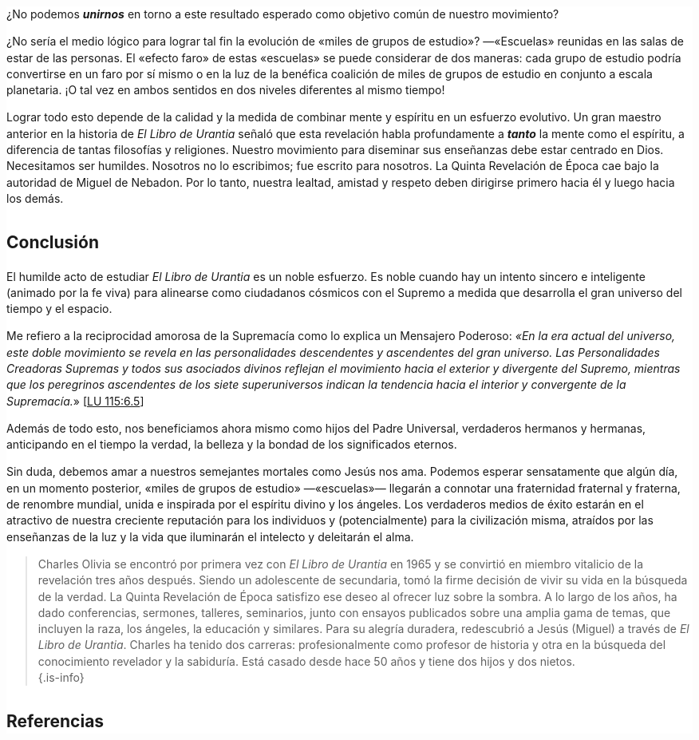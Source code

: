 ¿No podemos **_unirnos_** en torno a este resultado esperado como objetivo común de nuestro movimiento?

¿No sería el medio lógico para lograr tal fin la evolución de «miles de grupos de estudio»? —«Escuelas» reunidas en las salas de estar de las personas. El «efecto faro» de estas «escuelas» se puede considerar de dos maneras: cada grupo de estudio podría convertirse en un faro por sí mismo o en la luz de la benéfica coalición de miles de grupos de estudio en conjunto a escala planetaria. ¡O tal vez en ambos sentidos en dos niveles diferentes al mismo tiempo!

Lograr todo esto depende de la calidad y la medida de combinar mente y espíritu en un esfuerzo evolutivo. Un gran maestro anterior en la historia de _El Libro de Urantia_ señaló que esta revelación habla profundamente a **_tanto_** la mente como el espíritu, a diferencia de tantas filosofías y religiones. Nuestro movimiento para diseminar sus enseñanzas debe estar centrado en Dios. Necesitamos ser humildes. Nosotros no lo escribimos; fue escrito para nosotros. La Quinta Revelación de Época cae bajo la autoridad de Miguel de Nebadon. Por lo tanto, nuestra lealtad, amistad y respeto deben dirigirse primero hacia él y luego hacia los demás.

## Conclusión

El humilde acto de estudiar _El Libro de Urantia_ es un noble esfuerzo. Es noble cuando hay un intento sincero e inteligente (animado por la fe viva) para alinearse como ciudadanos cósmicos con el Supremo a medida que desarrolla el gran universo del tiempo y el espacio.

Me refiero a la reciprocidad amorosa de la Supremacía como lo explica un Mensajero Poderoso: _«En la era actual del universo, este doble movimiento se revela en las personalidades descendentes y ascendentes del gran universo. Las Personalidades Creadoras Supremas y todos sus asociados divinos reflejan el movimiento hacia el exterior y divergente del Supremo, mientras que los peregrinos ascendentes de los siete superuniversos indican la tendencia hacia el interior y convergente de la Supremacía._» [[LU 115:6.5]( /es/The_Urantia_Book/115#p6_5)]

Además de todo esto, nos beneficiamos ahora mismo como hijos del Padre Universal, verdaderos hermanos y hermanas, anticipando en el tiempo la verdad, la belleza y la bondad de los significados eternos.

Sin duda, debemos amar a nuestros semejantes mortales como Jesús nos ama. Podemos esperar sensatamente que algún día, en un momento posterior, «miles de grupos de estudio» —«escuelas»— llegarán a connotar una fraternidad fraternal y fraterna, de renombre mundial, unida e inspirada por el espíritu divino y los ángeles. Los verdaderos medios de éxito estarán en el atractivo de nuestra creciente reputación para los individuos y (potencialmente) para la civilización misma, atraídos por las enseñanzas de la luz y la vida que iluminarán el intelecto y deleitarán el alma.   

> Charles Olivia se encontró por primera vez con _El Libro de Urantia_ en 1965 y se convirtió en miembro vitalicio de la revelación tres años después. Siendo un adolescente de secundaria, tomó la firme decisión de vivir su vida en la búsqueda de la verdad. La Quinta Revelación de Época satisfizo ese deseo al ofrecer luz sobre la sombra. A lo largo de los años, ha dado conferencias, sermones, talleres, seminarios, junto con ensayos publicados sobre una amplia gama de temas, que incluyen la raza, los ángeles, la educación y similares. Para su alegría duradera, redescubrió a Jesús (Miguel) a través de _El Libro de Urantia_. Charles ha tenido dos carreras: profesionalmente como profesor de historia y otra en la búsqueda del conocimiento revelador y la sabiduría. Está casado desde hace 50 años y tiene dos hijos y dos nietos.  
{.is-info}

## Referencias
